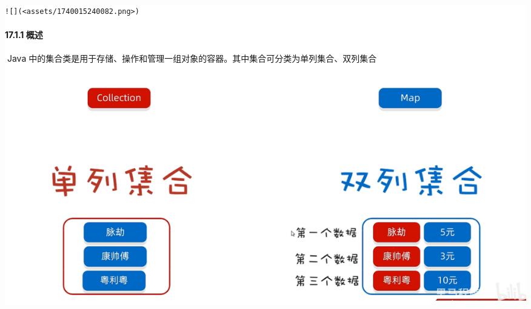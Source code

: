     ![](<assets/1740015240082.png>)
    

#### 17.1.1 概述

​ Java 中的集合类是用于存储、操作和管理一组对象的容器。其中集合可分类为单列集合、双列集合

![](<assets/1740015240677.png>)
